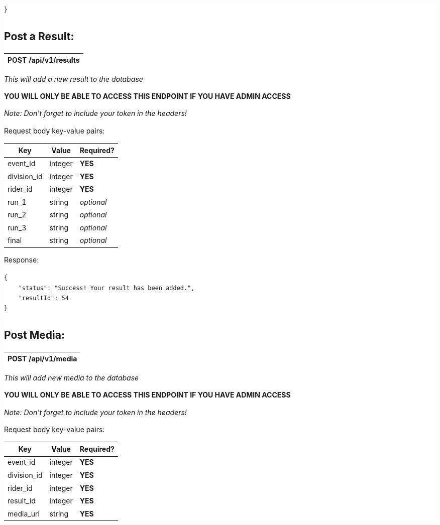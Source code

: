 ```
}
```

## Post a Result:

| POST /api/v1/results |
|--------------------|

*This will add a new result to the database*

**YOU WILL ONLY BE ABLE TO ACCESS THIS ENDPOINT IF YOU HAVE ADMIN ACCESS**

*Note: Don't forget to include your token in the headers!*

Request body key-value pairs:

| Key       | Value           | Required? |
| ------------- |-------------|-----------|
| event_id      | integer  | **YES** |
| division_id      | integer | **YES** |
| rider_id | integer | **YES** |
| run_1 | string | *optional* |
| run_2 | string | *optional* |
| run_3 | string | *optional* |
| final | string | *optional* |

Response:
```
{
    "status": "Success! Your result has been added.",
    "resultId": 54
}
```

## Post Media:

| POST /api/v1/media |
|--------------------|

*This will add new media to the database*

**YOU WILL ONLY BE ABLE TO ACCESS THIS ENDPOINT IF YOU HAVE ADMIN ACCESS**

*Note: Don't forget to include your token in the headers!*

Request body key-value pairs:

| Key       | Value           | Required? |
| ------------- |-------------|-----------|
| event_id      | integer  | **YES** |
| division_id      | integer | **YES** |
| rider_id | integer | **YES** |
| result_id | integer | **YES** |
| media_url | string | **YES** |
